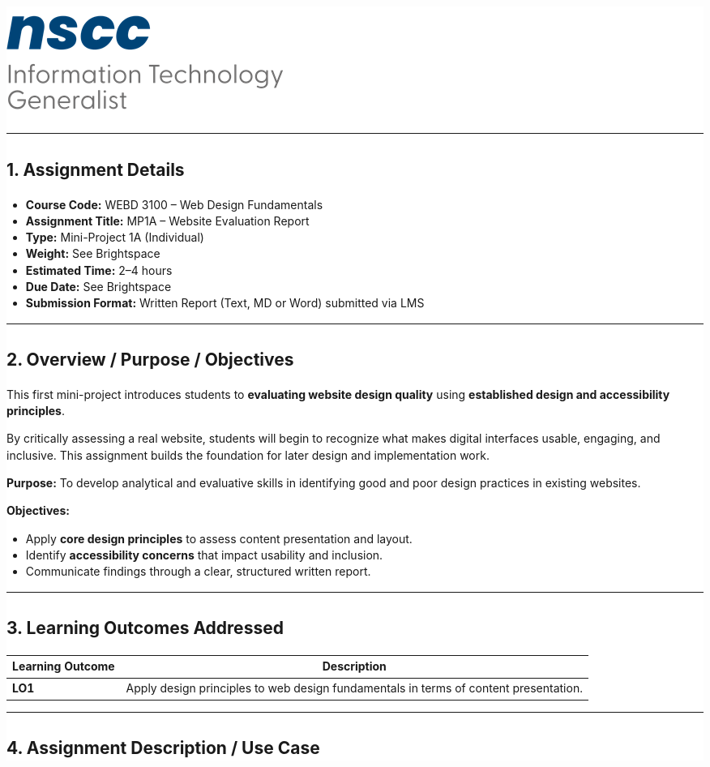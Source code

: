![alt text](image.png)

---

## **1. Assignment Details**

* **Course Code:** WEBD 3100 – Web Design Fundamentals
* **Assignment Title:** MP1A – Website Evaluation Report
* **Type:** Mini-Project 1A (Individual)
* **Weight:** See Brightspace
* **Estimated Time:** 2–4 hours
* **Due Date:** See Brightspace
* **Submission Format:** Written Report (Text, MD or Word) submitted via LMS

---

## **2. Overview / Purpose / Objectives**

This first mini-project introduces students to **evaluating website design quality** using **established design and accessibility principles**.

By critically assessing a real website, students will begin to recognize what makes digital interfaces usable, engaging, and inclusive. This assignment builds the foundation for later design and implementation work.

**Purpose:**
To develop analytical and evaluative skills in identifying good and poor design practices in existing websites.

**Objectives:**

* Apply **core design principles** to assess content presentation and layout.
* Identify **accessibility concerns** that impact usability and inclusion.
* Communicate findings through a clear, structured written report.

---

## **3. Learning Outcomes Addressed**

| **Learning Outcome** | **Description**                                                                      |
| -------------------- | ------------------------------------------------------------------------------------ |
| **LO1**              | Apply design principles to web design fundamentals in terms of content presentation. |

---

## **4. Assignment Description / Use Case**
